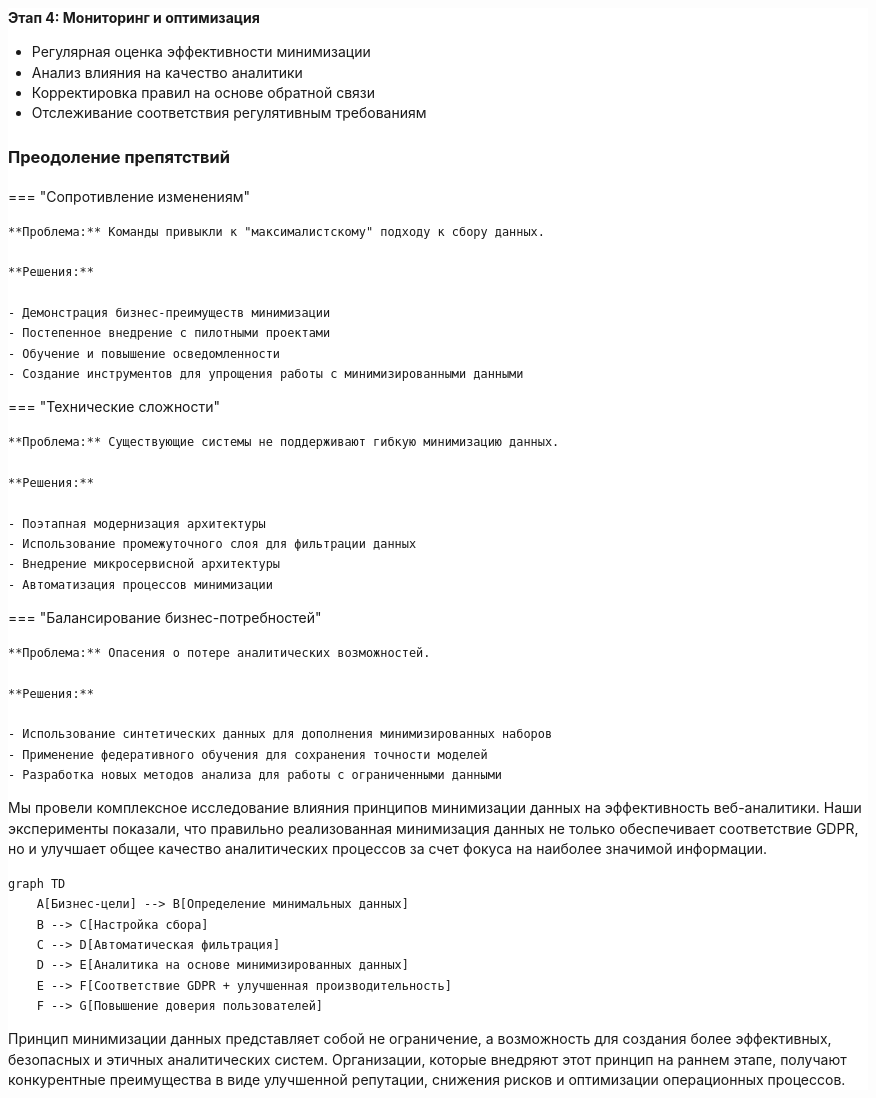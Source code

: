 **Этап 4: Мониторинг и оптимизация**

- Регулярная оценка эффективности минимизации
- Анализ влияния на качество аналитики
- Корректировка правил на основе обратной связи
- Отслеживание соответствия регулятивным требованиям

### Преодоление препятствий

=== "Сопротивление изменениям"

    **Проблема:** Команды привыкли к "максималистскому" подходу к сбору данных.

    **Решения:**

    - Демонстрация бизнес-преимуществ минимизации
    - Постепенное внедрение с пилотными проектами
    - Обучение и повышение осведомленности
    - Создание инструментов для упрощения работы с минимизированными данными

=== "Технические сложности"

    **Проблема:** Существующие системы не поддерживают гибкую минимизацию данных.

    **Решения:**

    - Поэтапная модернизация архитектуры
    - Использование промежуточного слоя для фильтрации данных
    - Внедрение микросервисной архитектуры
    - Автоматизация процессов минимизации

=== "Балансирование бизнес-потребностей"

    **Проблема:** Опасения о потере аналитических возможностей.

    **Решения:**

    - Использование синтетических данных для дополнения минимизированных наборов
    - Применение федеративного обучения для сохранения точности моделей
    - Разработка новых методов анализа для работы с ограниченными данными

Мы провели комплексное исследование влияния принципов минимизации данных на эффективность веб-аналитики. Наши эксперименты показали, что правильно реализованная минимизация данных не только обеспечивает соответствие GDPR, но и улучшает общее качество аналитических процессов за счет фокуса на наиболее значимой информации.

```mermaid
graph TD
    A[Бизнес-цели] --> B[Определение минимальных данных]
    B --> C[Настройка сбора]
    C --> D[Автоматическая фильтрация]
    D --> E[Аналитика на основе минимизированных данных]
    E --> F[Соответствие GDPR + улучшенная производительность]
    F --> G[Повышение доверия пользователей]
```

Принцип минимизации данных представляет собой не ограничение, а возможность для создания более эффективных, безопасных и этичных аналитических систем. Организации, которые внедряют этот принцип на раннем этапе, получают конкурентные преимущества в виде улучшенной репутации, снижения рисков и оптимизации операционных процессов.
